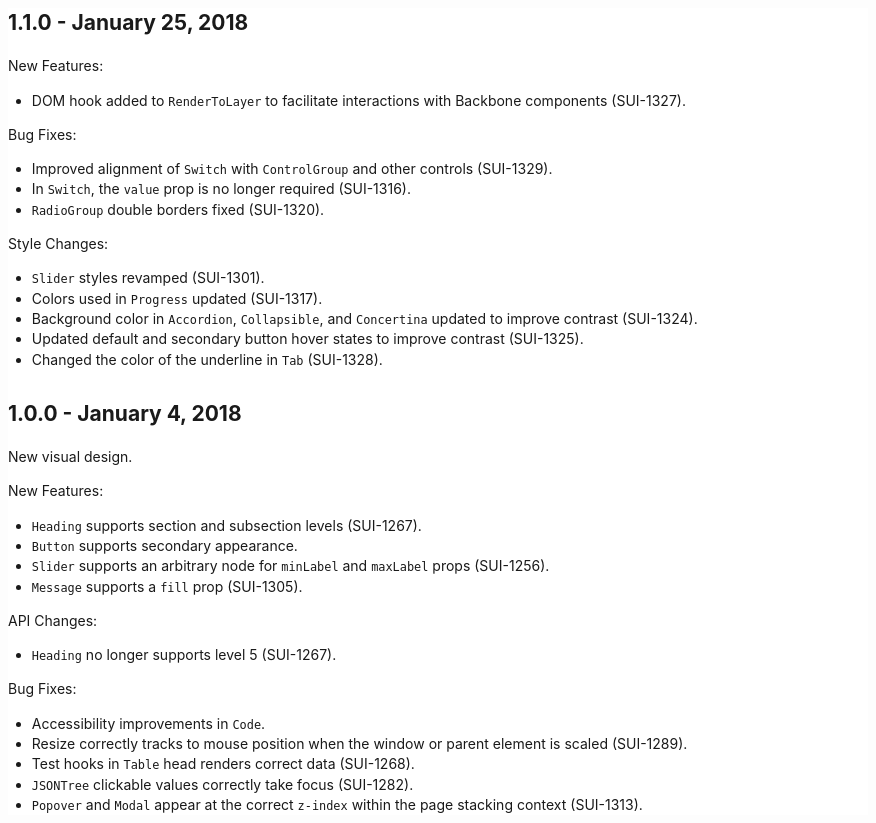 1.1.0 - January 25, 2018
----------
New Features:
* DOM hook added to `RenderToLayer` to facilitate interactions with Backbone components (SUI-1327).

Bug Fixes:
* Improved alignment of `Switch` with `ControlGroup` and other controls (SUI-1329).
* In `Switch`, the `value` prop is no longer required (SUI-1316).
* `RadioGroup` double borders fixed (SUI-1320).

Style Changes:
* `Slider` styles revamped (SUI-1301).
* Colors used in `Progress` updated (SUI-1317).
* Background color in `Accordion`, `Collapsible`, and `Concertina` updated to improve contrast (SUI-1324).
* Updated default and secondary button hover states to improve contrast (SUI-1325).
* Changed the color of the underline in `Tab` (SUI-1328).

1.0.0 - January 4, 2018
----------
New visual design.

New Features:
* `Heading` supports section and subsection levels (SUI-1267).
* `Button` supports secondary appearance.
* `Slider` supports an arbitrary node for `minLabel` and `maxLabel` props (SUI-1256).
* `Message` supports a `fill` prop (SUI-1305).

API Changes:
* `Heading` no longer supports level 5 (SUI-1267).

Bug Fixes:
* Accessibility improvements in `Code`.
* Resize correctly tracks to mouse position when the window or parent element is scaled (SUI-1289).
* Test hooks in `Table` head renders correct data (SUI-1268).
* `JSONTree` clickable values correctly take focus (SUI-1282).
* `Popover` and `Modal` appear at the correct `z-index` within the page stacking context (SUI-1313).
